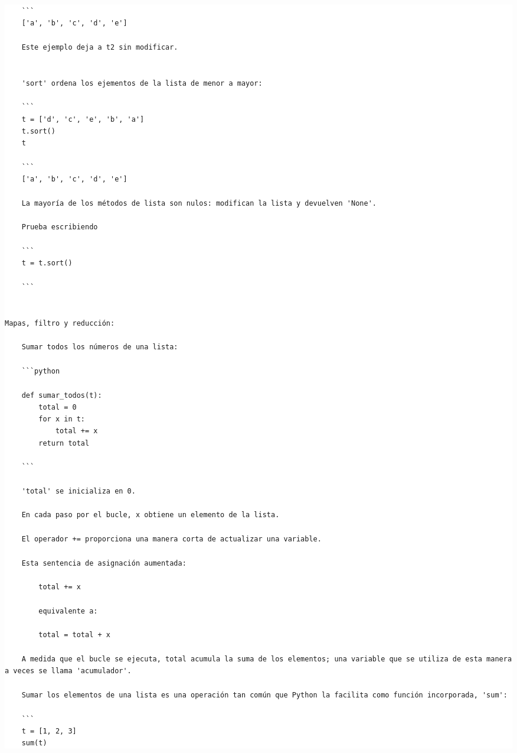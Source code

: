 		```
		['a', 'b', 'c', 'd', 'e']
		
		Este ejemplo deja a t2 sin modificar.


		'sort' ordena los ejementos de la lista de menor a mayor:

		```
		t = ['d', 'c', 'e', 'b', 'a']
		t.sort()
		t

		```
		['a', 'b', 'c', 'd', 'e']

		La mayoría de los métodos de lista son nulos: modifican la lista y devuelven 'None'.

		Prueba escribiendo 

		```
		t = t.sort()

		```


	Mapas, filtro y reducción: 

		Sumar todos los números de una lista:

		```python

		def sumar_todos(t):
			total = 0
			for x in t:
				total += x
			return total

		```

		'total' se inicializa en 0.

		En cada paso por el bucle, x obtiene un elemento de la lista. 

		El operador += proporciona una manera corta de actualizar una variable. 

		Esta sentencia de asignación aumentada:

			total += x
 			
 			equivalente a:
			
			total = total + x

		A medida que el bucle se ejecuta, total acumula la suma de los elementos; una variable que se utiliza de esta manera a veces se llama 'acumulador'.

		Sumar los elementos de una lista es una operación tan común que Python la facilita como función incorporada, 'sum':

		```
		t = [1, 2, 3]
		sum(t)

